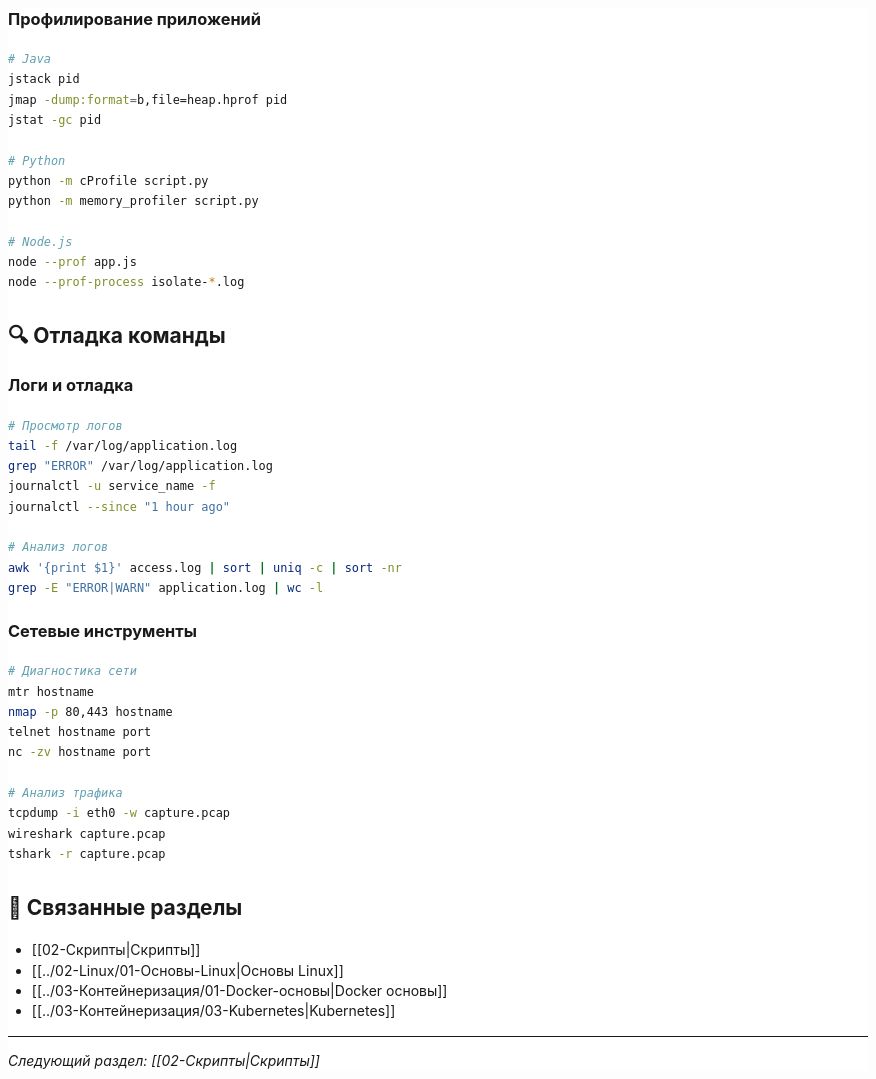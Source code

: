### Профилирование приложений
```bash
# Java
jstack pid
jmap -dump:format=b,file=heap.hprof pid
jstat -gc pid

# Python
python -m cProfile script.py
python -m memory_profiler script.py

# Node.js
node --prof app.js
node --prof-process isolate-*.log
```

## 🔍 Отладка команды

### Логи и отладка
```bash
# Просмотр логов
tail -f /var/log/application.log
grep "ERROR" /var/log/application.log
journalctl -u service_name -f
journalctl --since "1 hour ago"

# Анализ логов
awk '{print $1}' access.log | sort | uniq -c | sort -nr
grep -E "ERROR|WARN" application.log | wc -l
```

### Сетевые инструменты
```bash
# Диагностика сети
mtr hostname
nmap -p 80,443 hostname
telnet hostname port
nc -zv hostname port

# Анализ трафика
tcpdump -i eth0 -w capture.pcap
wireshark capture.pcap
tshark -r capture.pcap
```

## 🔗 Связанные разделы

- [[02-Скрипты|Скрипты]]
- [[../02-Linux/01-Основы-Linux|Основы Linux]]
- [[../03-Контейнеризация/01-Docker-основы|Docker основы]]
- [[../03-Контейнеризация/03-Kubernetes|Kubernetes]]

---

*Следующий раздел: [[02-Скрипты|Скрипты]]* 
